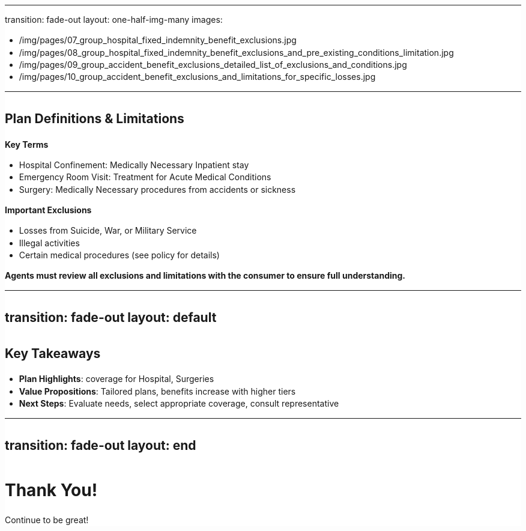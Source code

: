 </v-click>

---
transition: fade-out
layout: one-half-img-many
images: 
  - /img/pages/07_group_hospital_fixed_indemnity_benefit_exclusions.jpg
  - /img/pages/08_group_hospital_fixed_indemnity_benefit_exclusions_and_pre_existing_conditions_limitation.jpg
  - /img/pages/09_group_accident_benefit_exclusions_detailed_list_of_exclusions_and_conditions.jpg
  - /img/pages/10_group_accident_benefit_exclusions_and_limitations_for_specific_losses.jpg
---

## Plan Definitions & Limitations

<v-click>

**Key Terms**
- Hospital Confinement: Medically Necessary Inpatient stay
- Emergency Room Visit: Treatment for Acute Medical Conditions
- Surgery: Medically Necessary procedures from accidents or sickness

</v-click>

<v-click>

**Important Exclusions**
- Losses from Suicide, War, or Military Service
- Illegal activities
- Certain medical procedures (see policy for details)

</v-click>

<v-click>

**Agents must review all exclusions and limitations with the consumer to ensure full understanding.**

</v-click>


---
transition: fade-out
layout: default
---

## Key Takeaways

<v-clicks>

- **Plan Highlights**: coverage for Hospital, Surgeries
- **Value Propositions**: Tailored plans, benefits increase with higher tiers
- **Next Steps**: Evaluate needs, select appropriate coverage, consult representative

</v-clicks>

---
transition: fade-out
layout: end
---

# Thank You!

Continue to be great!


